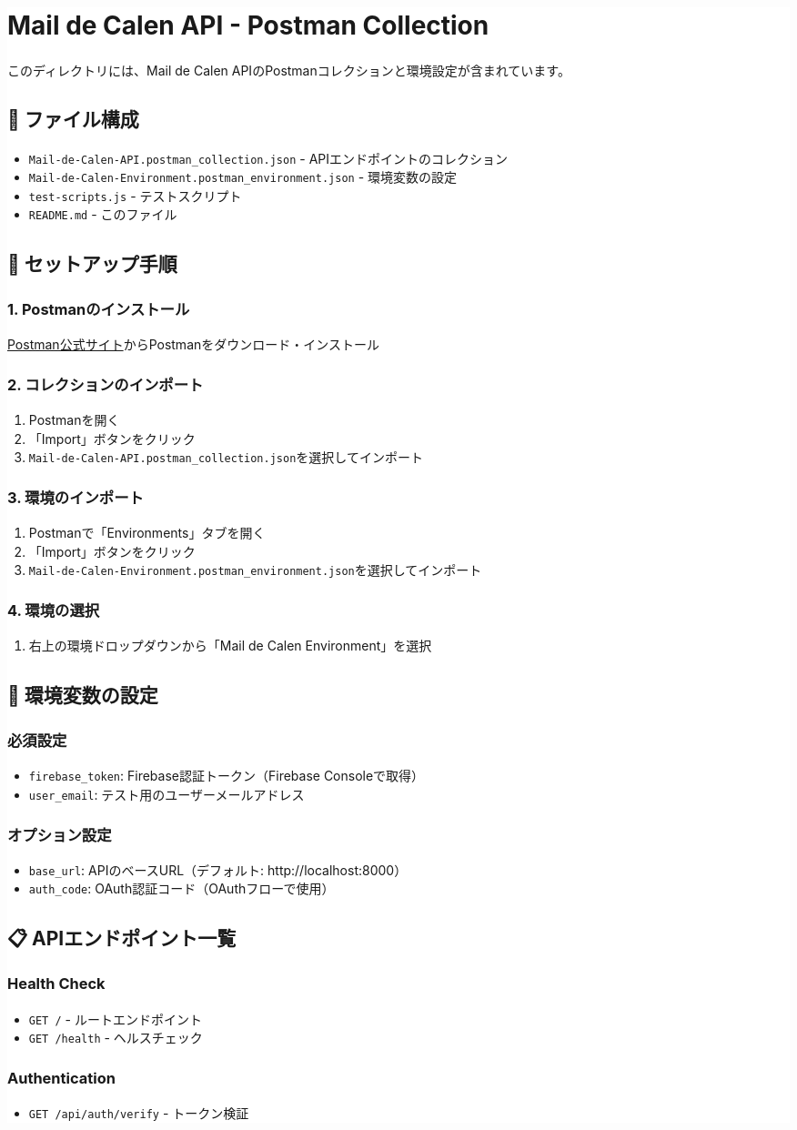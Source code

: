 # Mail de Calen API - Postman Collection

このディレクトリには、Mail de Calen APIのPostmanコレクションと環境設定が含まれています。

## 📁 ファイル構成

- `Mail-de-Calen-API.postman_collection.json` - APIエンドポイントのコレクション
- `Mail-de-Calen-Environment.postman_environment.json` - 環境変数の設定
- `test-scripts.js` - テストスクリプト
- `README.md` - このファイル

## 🚀 セットアップ手順

### 1. Postmanのインストール
[Postman公式サイト](https://www.postman.com/downloads/)からPostmanをダウンロード・インストール

### 2. コレクションのインポート
1. Postmanを開く
2. 「Import」ボタンをクリック
3. `Mail-de-Calen-API.postman_collection.json`を選択してインポート

### 3. 環境のインポート
1. Postmanで「Environments」タブを開く
2. 「Import」ボタンをクリック
3. `Mail-de-Calen-Environment.postman_environment.json`を選択してインポート

### 4. 環境の選択
1. 右上の環境ドロップダウンから「Mail de Calen Environment」を選択

## 🔧 環境変数の設定

### 必須設定
- `firebase_token`: Firebase認証トークン（Firebase Consoleで取得）
- `user_email`: テスト用のユーザーメールアドレス

### オプション設定
- `base_url`: APIのベースURL（デフォルト: http://localhost:8000）
- `auth_code`: OAuth認証コード（OAuthフローで使用）

## 📋 APIエンドポイント一覧

### Health Check
- `GET /` - ルートエンドポイント
- `GET /health` - ヘルスチェック

### Authentication
- `GET /api/auth/verify` - トークン検証
